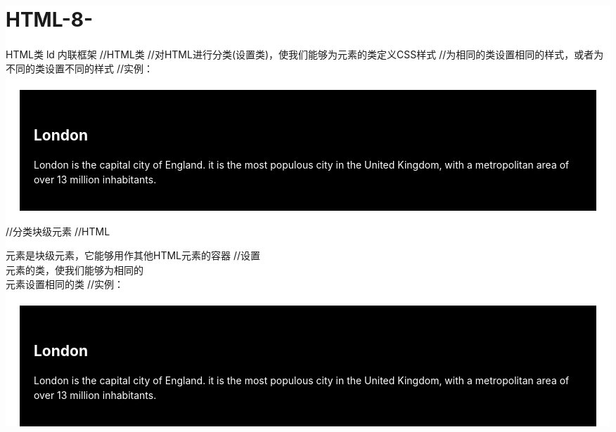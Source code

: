 # HTML-8-
HTML类 ld 内联框架
//HTML类
  //对HTML进行分类(设置类)，使我们能够为元素的类定义CSS样式
  //为相同的类设置相同的样式，或者为不同的类设置不同的样式
  //实例：
  <html>
  <head>
  <style>
  .cities{
    background-color:black;
    color:white;
    margin:20px;
    padding:20px;
  }
  </style>
  </head>

  <body>

  <div class="cities">
  <h2>London</h2>
  <p>
  London is the capital city of England.
  it is the most populous city in the United Kingdom,
  with a metropolitan area of over 13 million inhabitants.
  </p>
  </div>
  
  </body>
  </html>

  //分类块级元素
    //HTML<div>元素是块级元素，它能够用作其他HTML元素的容器
    //设置<div>元素的类，使我们能够为相同的<div>元素设置相同的类
    //实例：
    <html>
  <head>
  <style>
  .cities{
    background-color:black;
    color:white;
    margin:20px;
    padding:20px;
  }
  </style>
  </head>

  <body>

  <div class="cities">
  <h2>London</h2>
  <p>
  London is the capital city of England.
  it is the most populous city in the United Kingdom,
  with a metropolitan area of over 13 million inhabitants.
  </p>
  </div>
